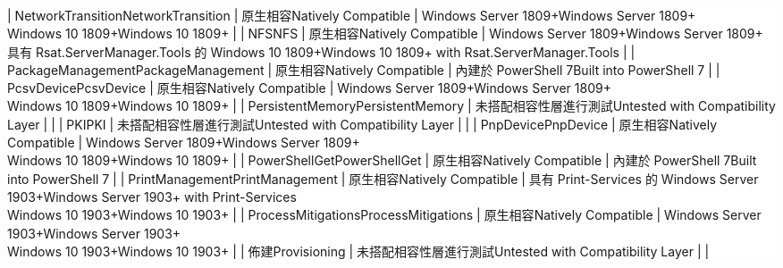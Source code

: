 | <span data-ttu-id="e86a9-339">NetworkTransition</span><span class="sxs-lookup"><span data-stu-id="e86a9-339">NetworkTransition</span></span>                  | <span data-ttu-id="e86a9-340">原生相容</span><span class="sxs-lookup"><span data-stu-id="e86a9-340">Natively Compatible</span></span>                  | <span data-ttu-id="e86a9-341">Windows Server 1809+</span><span class="sxs-lookup"><span data-stu-id="e86a9-341">Windows Server 1809+</span></span><br><span data-ttu-id="e86a9-342">Windows 10 1809+</span><span class="sxs-lookup"><span data-stu-id="e86a9-342">Windows 10 1809+</span></span>      |
| <span data-ttu-id="e86a9-343">NFS</span><span class="sxs-lookup"><span data-stu-id="e86a9-343">NFS</span></span>                                | <span data-ttu-id="e86a9-344">原生相容</span><span class="sxs-lookup"><span data-stu-id="e86a9-344">Natively Compatible</span></span>                  | <span data-ttu-id="e86a9-345">Windows Server 1809+</span><span class="sxs-lookup"><span data-stu-id="e86a9-345">Windows Server 1809+</span></span><br><span data-ttu-id="e86a9-346">具有 Rsat.ServerManager.Tools 的 Windows 10 1809+</span><span class="sxs-lookup"><span data-stu-id="e86a9-346">Windows 10 1809+ with Rsat.ServerManager.Tools</span></span> |
| <span data-ttu-id="e86a9-347">PackageManagement</span><span class="sxs-lookup"><span data-stu-id="e86a9-347">PackageManagement</span></span>                  | <span data-ttu-id="e86a9-348">原生相容</span><span class="sxs-lookup"><span data-stu-id="e86a9-348">Natively Compatible</span></span>                  | <span data-ttu-id="e86a9-349">內建於 PowerShell 7</span><span class="sxs-lookup"><span data-stu-id="e86a9-349">Built into PowerShell 7</span></span>                       |
| <span data-ttu-id="e86a9-350">PcsvDevice</span><span class="sxs-lookup"><span data-stu-id="e86a9-350">PcsvDevice</span></span>                         | <span data-ttu-id="e86a9-351">原生相容</span><span class="sxs-lookup"><span data-stu-id="e86a9-351">Natively Compatible</span></span>                  | <span data-ttu-id="e86a9-352">Windows Server 1809+</span><span class="sxs-lookup"><span data-stu-id="e86a9-352">Windows Server 1809+</span></span><br><span data-ttu-id="e86a9-353">Windows 10 1809+</span><span class="sxs-lookup"><span data-stu-id="e86a9-353">Windows 10 1809+</span></span>      |
| <span data-ttu-id="e86a9-354">PersistentMemory</span><span class="sxs-lookup"><span data-stu-id="e86a9-354">PersistentMemory</span></span>                   | <span data-ttu-id="e86a9-355">未搭配相容性層進行測試</span><span class="sxs-lookup"><span data-stu-id="e86a9-355">Untested with Compatibility Layer</span></span>    |                                               |
| <span data-ttu-id="e86a9-356">PKI</span><span class="sxs-lookup"><span data-stu-id="e86a9-356">PKI</span></span>                                | <span data-ttu-id="e86a9-357">未搭配相容性層進行測試</span><span class="sxs-lookup"><span data-stu-id="e86a9-357">Untested with Compatibility Layer</span></span>    |                                               |
| <span data-ttu-id="e86a9-358">PnpDevice</span><span class="sxs-lookup"><span data-stu-id="e86a9-358">PnpDevice</span></span>                          | <span data-ttu-id="e86a9-359">原生相容</span><span class="sxs-lookup"><span data-stu-id="e86a9-359">Natively Compatible</span></span>                  | <span data-ttu-id="e86a9-360">Windows Server 1809+</span><span class="sxs-lookup"><span data-stu-id="e86a9-360">Windows Server 1809+</span></span><br><span data-ttu-id="e86a9-361">Windows 10 1809+</span><span class="sxs-lookup"><span data-stu-id="e86a9-361">Windows 10 1809+</span></span>      |
| <span data-ttu-id="e86a9-362">PowerShellGet</span><span class="sxs-lookup"><span data-stu-id="e86a9-362">PowerShellGet</span></span>                      | <span data-ttu-id="e86a9-363">原生相容</span><span class="sxs-lookup"><span data-stu-id="e86a9-363">Natively Compatible</span></span>                  | <span data-ttu-id="e86a9-364">內建於 PowerShell 7</span><span class="sxs-lookup"><span data-stu-id="e86a9-364">Built into PowerShell 7</span></span>                       |
| <span data-ttu-id="e86a9-365">PrintManagement</span><span class="sxs-lookup"><span data-stu-id="e86a9-365">PrintManagement</span></span>                    | <span data-ttu-id="e86a9-366">原生相容</span><span class="sxs-lookup"><span data-stu-id="e86a9-366">Natively Compatible</span></span>                  | <span data-ttu-id="e86a9-367">具有 Print-Services 的 Windows Server 1903+</span><span class="sxs-lookup"><span data-stu-id="e86a9-367">Windows Server 1903+ with Print-Services</span></span><br><span data-ttu-id="e86a9-368">Windows 10 1903+</span><span class="sxs-lookup"><span data-stu-id="e86a9-368">Windows 10 1903+</span></span>  |
| <span data-ttu-id="e86a9-369">ProcessMitigations</span><span class="sxs-lookup"><span data-stu-id="e86a9-369">ProcessMitigations</span></span>                 | <span data-ttu-id="e86a9-370">原生相容</span><span class="sxs-lookup"><span data-stu-id="e86a9-370">Natively Compatible</span></span>                  | <span data-ttu-id="e86a9-371">Windows Server 1903+</span><span class="sxs-lookup"><span data-stu-id="e86a9-371">Windows Server 1903+</span></span><br><span data-ttu-id="e86a9-372">Windows 10 1903+</span><span class="sxs-lookup"><span data-stu-id="e86a9-372">Windows 10 1903+</span></span>      |
| <span data-ttu-id="e86a9-373">佈建</span><span class="sxs-lookup"><span data-stu-id="e86a9-373">Provisioning</span></span>                       | <span data-ttu-id="e86a9-374">未搭配相容性層進行測試</span><span class="sxs-lookup"><span data-stu-id="e86a9-374">Untested with Compatibility Layer</span></span>    |                                               |